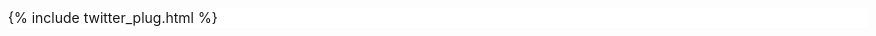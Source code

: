{% include twitter_plug.html %}

[small-gif]: https://raw.githubusercontent.com/JorgeCastilloPrz/AndroidFillableLoaders/master/art/demoSmall.gif
[spikes-gif]: https://raw.githubusercontent.com/JorgeCastilloPrz/AndroidFillableLoaders/master/art/demoSpikes.gif
[waves-gif]: https://raw.githubusercontent.com/JorgeCastilloPrz/AndroidFillableLoaders/master/art/demoWaves.gif
[bez-curve]: http://jorgecastillo.xyz/art/quad_bez_curve.jpg